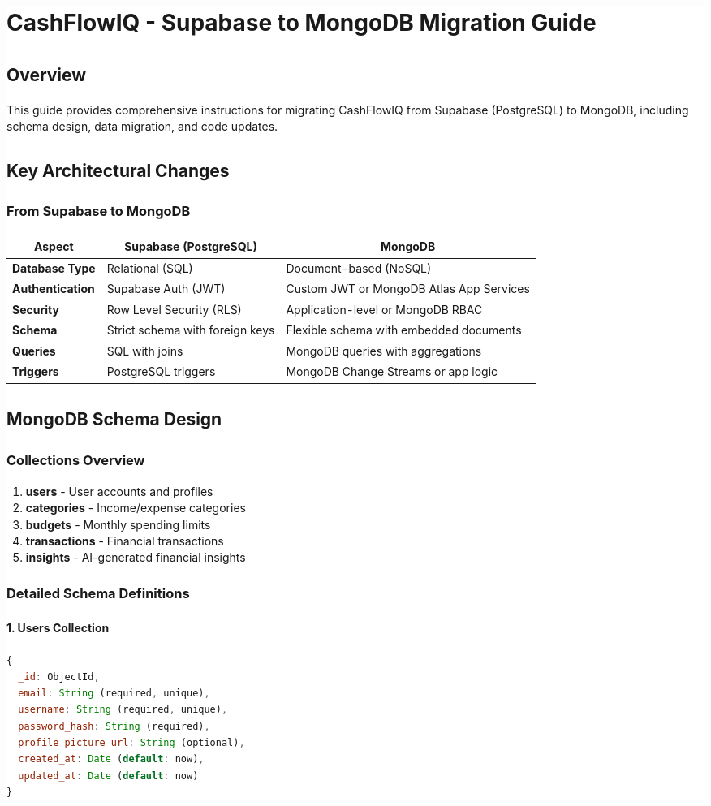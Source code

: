 # CashFlowIQ - Supabase to MongoDB Migration Guide

## Overview

This guide provides comprehensive instructions for migrating CashFlowIQ from Supabase (PostgreSQL) to MongoDB, including schema design, data migration, and code updates.

## Key Architectural Changes

### From Supabase to MongoDB

| Aspect | Supabase (PostgreSQL) | MongoDB |
|--------|----------------------|---------|
| **Database Type** | Relational (SQL) | Document-based (NoSQL) |
| **Authentication** | Supabase Auth (JWT) | Custom JWT or MongoDB Atlas App Services |
| **Security** | Row Level Security (RLS) | Application-level or MongoDB RBAC |
| **Schema** | Strict schema with foreign keys | Flexible schema with embedded documents |
| **Queries** | SQL with joins | MongoDB queries with aggregations |
| **Triggers** | PostgreSQL triggers | MongoDB Change Streams or app logic |

## MongoDB Schema Design

### Collections Overview

1. **users** - User accounts and profiles
2. **categories** - Income/expense categories
3. **budgets** - Monthly spending limits
4. **transactions** - Financial transactions
5. **insights** - AI-generated financial insights

### Detailed Schema Definitions

#### 1. Users Collection

```javascript
{
  _id: ObjectId,
  email: String (required, unique),
  username: String (required, unique),
  password_hash: String (required),
  profile_picture_url: String (optional),
  created_at: Date (default: now),
  updated_at: Date (default: now)
}
```
